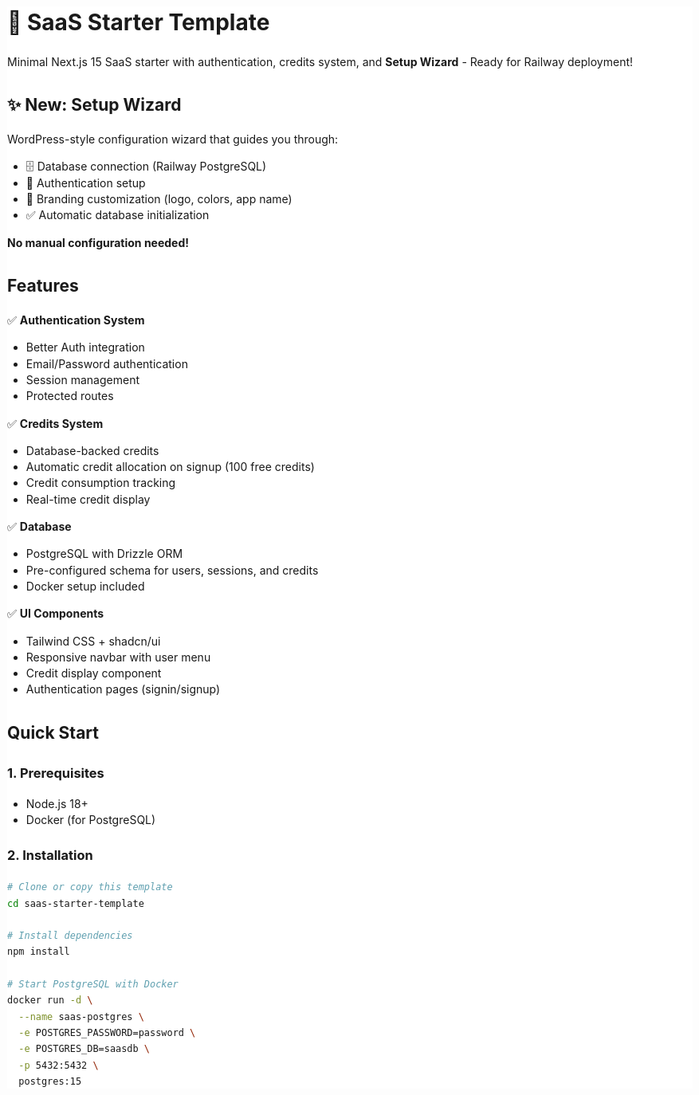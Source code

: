# 🚀 SaaS Starter Template

Minimal Next.js 15 SaaS starter with authentication, credits system, and **Setup Wizard** - Ready for Railway deployment!

## ✨ New: Setup Wizard

WordPress-style configuration wizard that guides you through:
- 🗄️ Database connection (Railway PostgreSQL)
- 🔐 Authentication setup
- 🎨 Branding customization (logo, colors, app name)
- ✅ Automatic database initialization

**No manual configuration needed!**

## Features

✅ **Authentication System**
- Better Auth integration
- Email/Password authentication
- Session management
- Protected routes

✅ **Credits System**
- Database-backed credits
- Automatic credit allocation on signup (100 free credits)
- Credit consumption tracking
- Real-time credit display

✅ **Database**
- PostgreSQL with Drizzle ORM
- Pre-configured schema for users, sessions, and credits
- Docker setup included

✅ **UI Components**
- Tailwind CSS + shadcn/ui
- Responsive navbar with user menu
- Credit display component
- Authentication pages (signin/signup)

## Quick Start

### 1. Prerequisites

- Node.js 18+
- Docker (for PostgreSQL)

### 2. Installation

```bash
# Clone or copy this template
cd saas-starter-template

# Install dependencies
npm install

# Start PostgreSQL with Docker
docker run -d \
  --name saas-postgres \
  -e POSTGRES_PASSWORD=password \
  -e POSTGRES_DB=saasdb \
  -p 5432:5432 \
  postgres:15

```